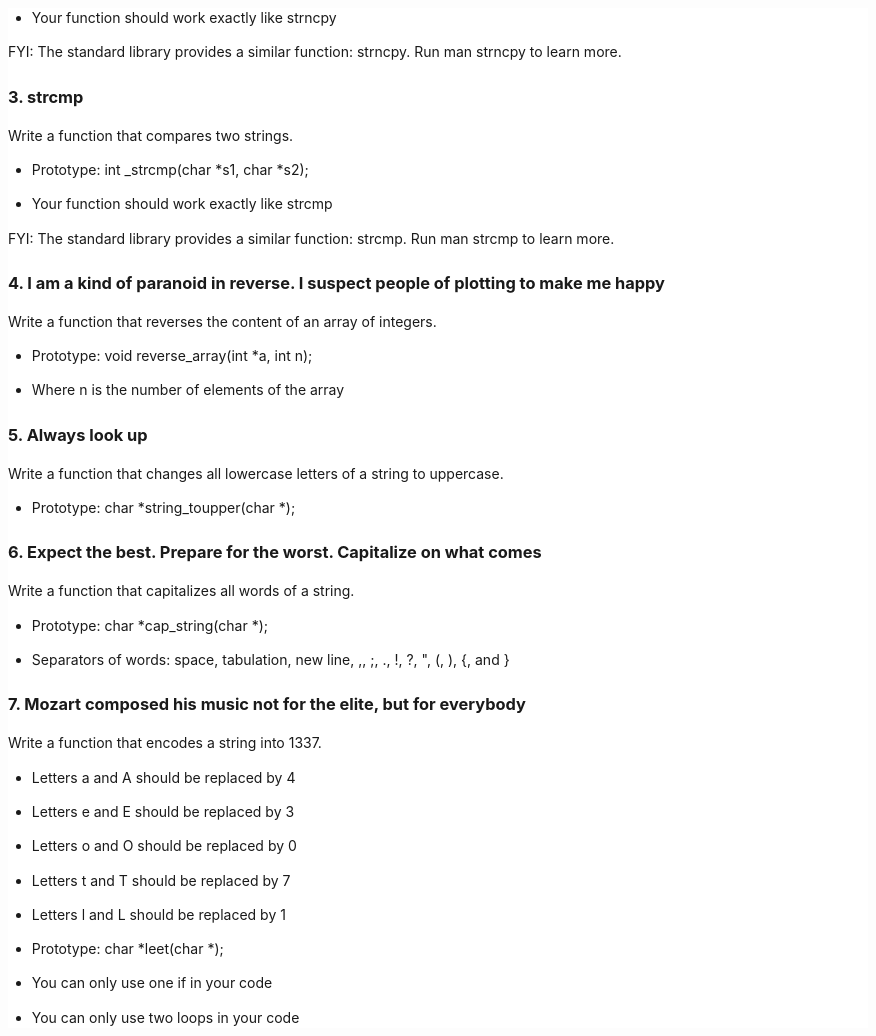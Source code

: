 * Your function should work exactly like strncpy

FYI: The standard library provides a similar function: strncpy. Run man strncpy to learn more.

### 3. strcmp

Write a function that compares two strings.

* Prototype: int _strcmp(char *s1, char *s2);

* Your function should work exactly like strcmp

FYI: The standard library provides a similar function: strcmp. Run man strcmp to learn more.


### 4. I am a kind of paranoid in reverse. I suspect people of plotting to make me happy

Write a function that reverses the content of an array of integers.

* Prototype: void reverse_array(int *a, int n);

* Where n is the number of elements of the array


### 5. Always look up

Write a function that changes all lowercase letters of a string to uppercase.

* Prototype: char *string_toupper(char *);


### 6. Expect the best. Prepare for the worst. Capitalize on what comes

Write a function that capitalizes all words of a string.

* Prototype: char *cap_string(char *);

* Separators of words: space, tabulation, new line, ,, ;, ., !, ?, ", (, ), {, and }


### 7. Mozart composed his music not for the elite, but for everybody

Write a function that encodes a string into 1337.

* Letters a and A should be replaced by 4

* Letters e and E should be replaced by 3

* Letters o and O should be replaced by 0

* Letters t and T should be replaced by 7

* Letters l and L should be replaced by 1

* Prototype: char *leet(char *);

* You can only use one if in your code

* You can only use two loops in your code
